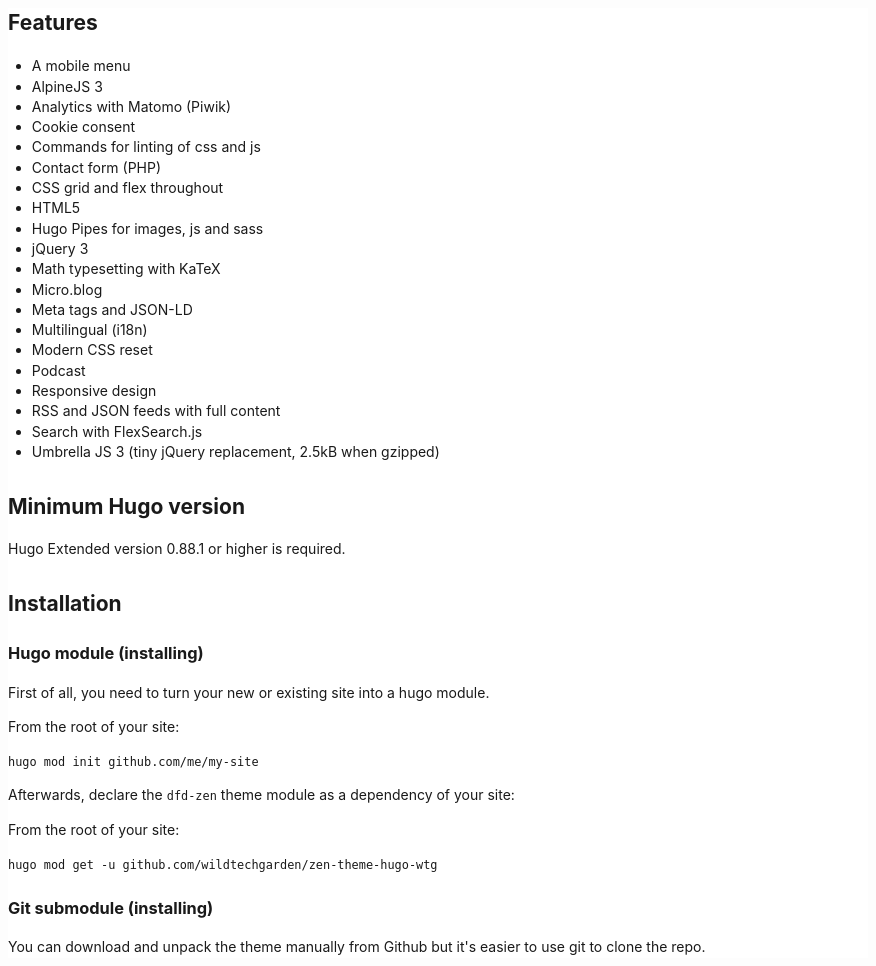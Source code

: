 
## Features

* A mobile menu
* AlpineJS 3
* Analytics with Matomo (Piwik)
* Cookie consent
* Commands for linting of css and js
* Contact form (PHP)
* CSS grid and flex throughout
* HTML5
* Hugo Pipes for images, js and sass
* jQuery 3
* Math typesetting with KaTeX
* Micro.blog
* Meta tags and JSON-LD
* Multilingual (i18n)
* Modern CSS reset
* Podcast
* Responsive design
* RSS and JSON feeds with full content
* Search with FlexSearch.js
* Umbrella JS 3 (tiny jQuery replacement, 2.5kB when gzipped)


## Minimum Hugo version

Hugo Extended version 0.88.1 or higher is required.


## Installation

### Hugo module (installing)

First of all, you need to turn your new or existing site into a hugo module.

From the root of your site:

```shell
hugo mod init github.com/me/my-site
```

Afterwards, declare the `dfd-zen` theme module as a dependency of your site:

From the root of your site:

```shell
hugo mod get -u github.com/wildtechgarden/zen-theme-hugo-wtg
```

### Git submodule (installing)

You can download and unpack the theme manually from Github but it's easier to use git to clone the repo.
